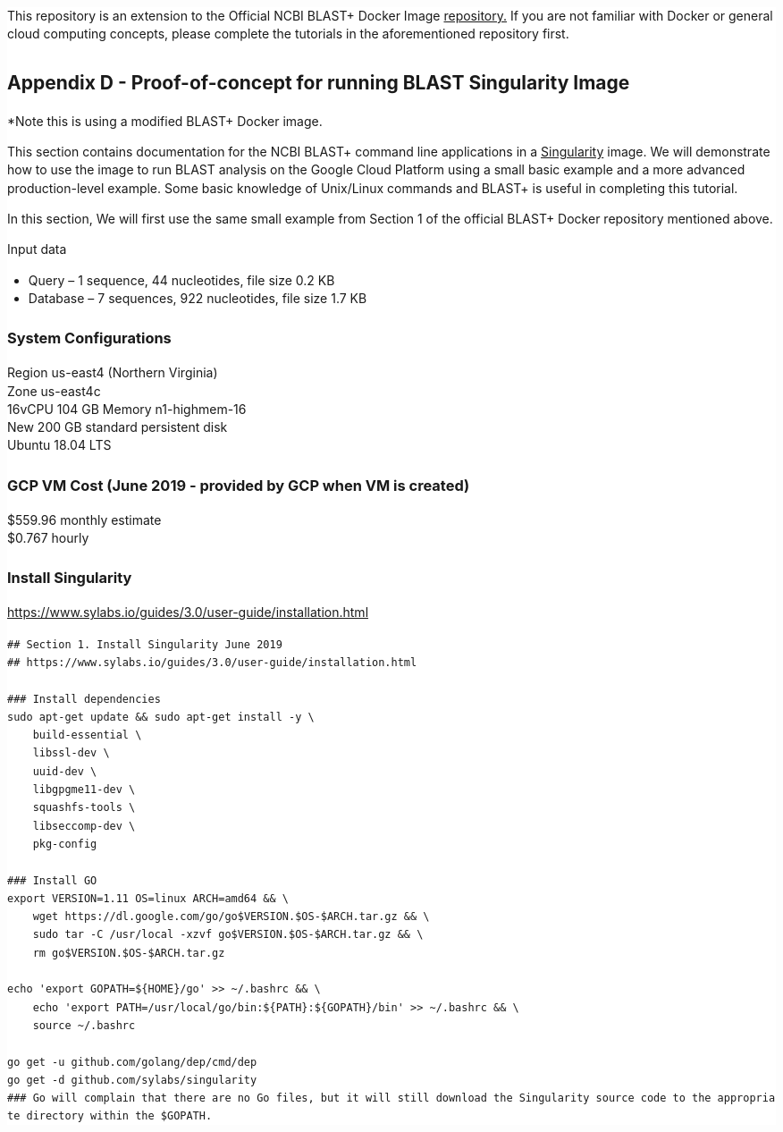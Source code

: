 This repository is an extension to the Official NCBI BLAST+ Docker Image [repository.](https://github.com/ncbi/blast_plus_docs)  If you are not familiar with Docker or general cloud computing concepts, please complete the tutorials in the aforementioned repository first.


## Appendix D - Proof-of-concept for running BLAST Singularity Image
*Note this is using a modified BLAST+ Docker image.

This section contains documentation for the NCBI BLAST+ command line applications in a [Singularity](https://singularity.lbl.gov/docs-installation) image. We will demonstrate how to use the image to run BLAST analysis on the Google Cloud Platform using a small basic example and a more advanced production-level example. Some basic knowledge of Unix/Linux commands and BLAST+ is useful in completing this tutorial.  

In this section, We will first use the same small example from Section 1 of the official BLAST+ Docker repository mentioned above.

Input data
* Query – 1 sequence, 44 nucleotides, file size 0.2 KB
* Database – 7 sequences, 922 nucleotides, file size 1.7 KB

### System Configurations
Region us-east4 (Northern Virginia)   
Zone us-east4c   
16vCPU 104 GB Memory n1-highmem-16   
New 200 GB standard persistent disk  
Ubuntu 18.04 LTS  

### GCP VM Cost (June 2019 - provided by GCP when VM is created)
$559.96 monthly estimate  
$0.767 hourly   

### Install Singularity
https://www.sylabs.io/guides/3.0/user-guide/installation.html

```
## Section 1. Install Singularity June 2019
## https://www.sylabs.io/guides/3.0/user-guide/installation.html

### Install dependencies
sudo apt-get update && sudo apt-get install -y \
    build-essential \
    libssl-dev \
    uuid-dev \
    libgpgme11-dev \
    squashfs-tools \
    libseccomp-dev \
    pkg-config

### Install GO
export VERSION=1.11 OS=linux ARCH=amd64 && \
    wget https://dl.google.com/go/go$VERSION.$OS-$ARCH.tar.gz && \
    sudo tar -C /usr/local -xzvf go$VERSION.$OS-$ARCH.tar.gz && \
    rm go$VERSION.$OS-$ARCH.tar.gz

echo 'export GOPATH=${HOME}/go' >> ~/.bashrc && \
    echo 'export PATH=/usr/local/go/bin:${PATH}:${GOPATH}/bin' >> ~/.bashrc && \
    source ~/.bashrc

go get -u github.com/golang/dep/cmd/dep
go get -d github.com/sylabs/singularity
### Go will complain that there are no Go files, but it will still download the Singularity source code to the appropriate directory within the $GOPATH.
```